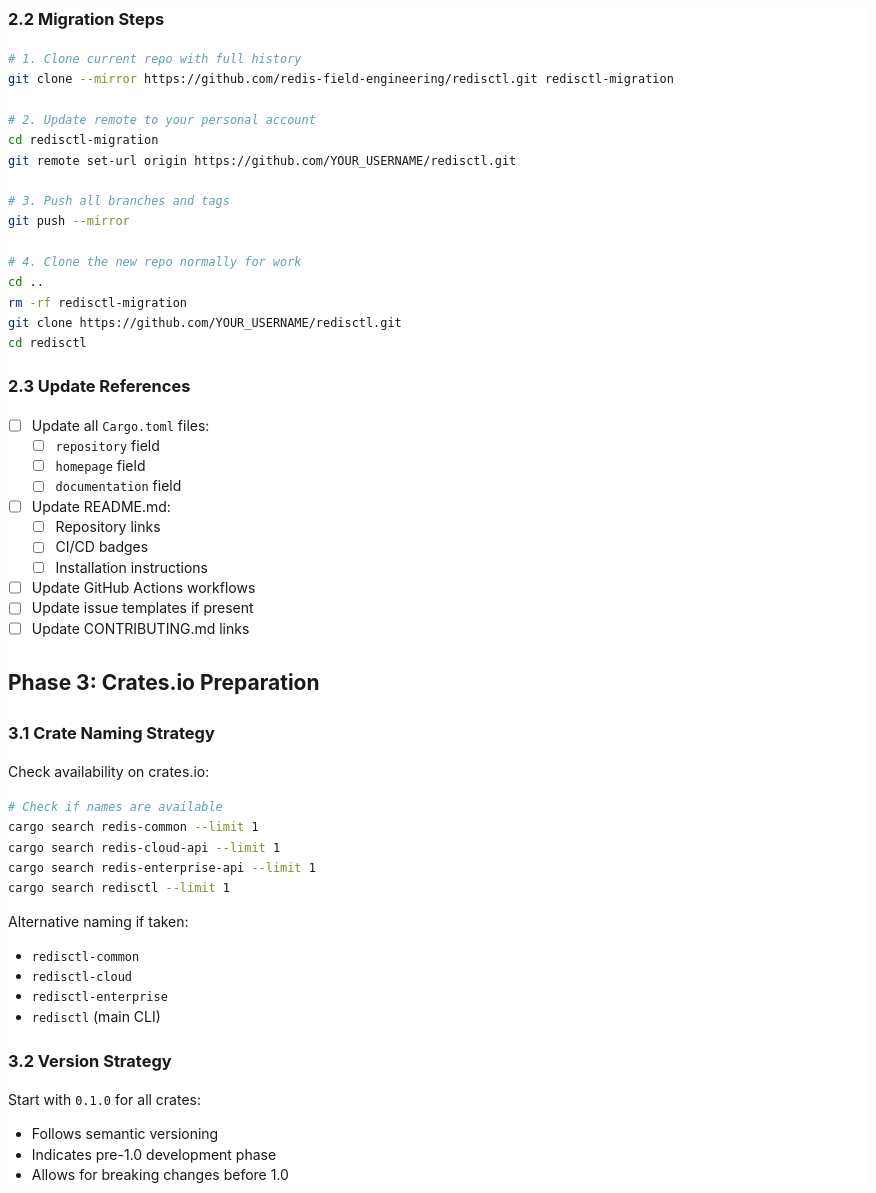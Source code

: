 ### 2.2 Migration Steps
```bash
# 1. Clone current repo with full history
git clone --mirror https://github.com/redis-field-engineering/redisctl.git redisctl-migration

# 2. Update remote to your personal account
cd redisctl-migration
git remote set-url origin https://github.com/YOUR_USERNAME/redisctl.git

# 3. Push all branches and tags
git push --mirror

# 4. Clone the new repo normally for work
cd ..
rm -rf redisctl-migration
git clone https://github.com/YOUR_USERNAME/redisctl.git
cd redisctl
```

### 2.3 Update References
- [ ] Update all `Cargo.toml` files:
  - [ ] `repository` field
  - [ ] `homepage` field
  - [ ] `documentation` field
- [ ] Update README.md:
  - [ ] Repository links
  - [ ] CI/CD badges
  - [ ] Installation instructions
- [ ] Update GitHub Actions workflows
- [ ] Update issue templates if present
- [ ] Update CONTRIBUTING.md links

## Phase 3: Crates.io Preparation

### 3.1 Crate Naming Strategy
Check availability on crates.io:
```bash
# Check if names are available
cargo search redis-common --limit 1
cargo search redis-cloud-api --limit 1
cargo search redis-enterprise-api --limit 1
cargo search redisctl --limit 1
```

Alternative naming if taken:
- `redisctl-common`
- `redisctl-cloud`
- `redisctl-enterprise`
- `redisctl` (main CLI)

### 3.2 Version Strategy
Start with `0.1.0` for all crates:
- Follows semantic versioning
- Indicates pre-1.0 development phase
- Allows for breaking changes before 1.0
